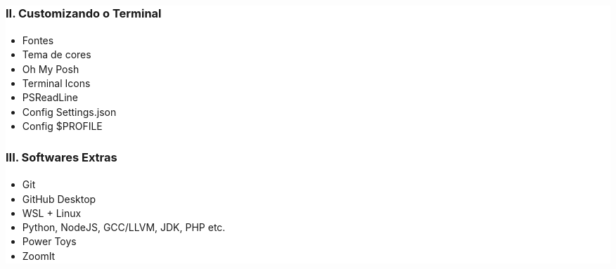 ### II. Customizando o Terminal 

- Fontes
- Tema de cores
- Oh My Posh
- Terminal Icons
- PSReadLine
- Config Settings.json
- Config $PROFILE

### III. Softwares Extras

- Git
- GitHub Desktop
- WSL + Linux
- Python, NodeJS, GCC/LLVM, JDK, PHP etc.
- Power Toys
- ZoomIt
